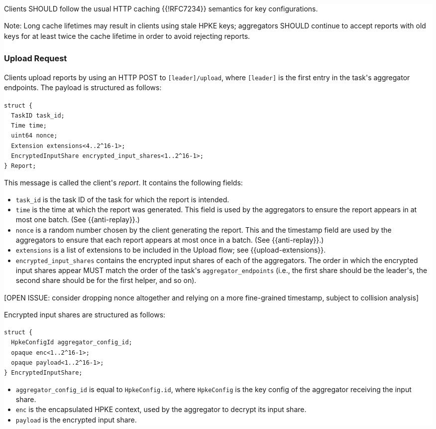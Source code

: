 Clients SHOULD follow the usual HTTP caching {{!RFC7234}} semantics for key
configurations.

Note: Long cache lifetimes may result in clients using stale HPKE keys;
aggregators SHOULD continue to accept reports with old keys for at least twice
the cache lifetime in order to avoid rejecting reports.

### Upload Request

Clients upload reports by using an HTTP POST to `[leader]/upload`, where
`[leader]` is the first entry in the task's aggregator endpoints. The payload is
structured as follows:

~~~
struct {
  TaskID task_id;
  Time time;
  uint64 nonce;
  Extension extensions<4..2^16-1>;
  EncryptedInputShare encrypted_input_shares<1..2^16-1>;
} Report;
~~~

This message is called the client's *report*. It contains the following fields:

* `task_id` is the task ID of the task for which the report is intended.
* `time` is the time at which the report was generated. This field is used by
  the aggregators to ensure the report appears in at most one batch. (See
  {{anti-replay}}.)
* `nonce` is a random number chosen by the client generating the report. This
  and the timestamp field are used by the aggregators to ensure that each report
  appears at most once in a batch. (See {{anti-replay}}.)
* `extensions` is a list of extensions to be included in the Upload flow; see
  {{upload-extensions}}.
* `encrypted_input_shares` contains the encrypted input shares of each of the
  aggregators. The order in which the encrypted input shares appear MUST match
  the order of the task's `aggregator_endpoints` (i.e., the first share should
  be the leader's, the second share should be for the first helper, and so on).

[OPEN ISSUE: consider dropping nonce altogether and relying on a more
fine-grained timestamp, subject to collision analysis]

Encrypted input shares are structured as follows:

~~~
struct {
  HpkeConfigId aggregator_config_id;
  opaque enc<1..2^16-1>;
  opaque payload<1..2^16-1>;
} EncryptedInputShare;
~~~

* `aggregator_config_id` is equal to `HpkeConfig.id`, where `HpkeConfig` is the
  key config of the aggregator receiving the input share.
* `enc` is the encapsulated HPKE context, used by the aggregator to decrypt its
  input share.
* `payload` is the encrypted input share.
